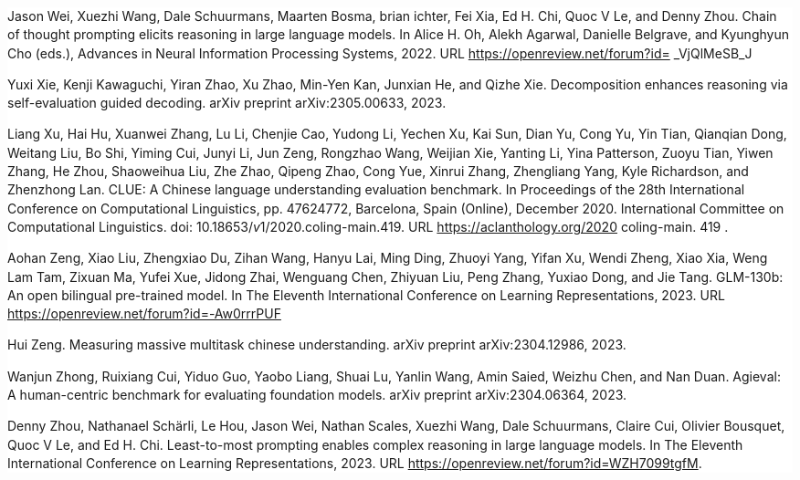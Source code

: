 Jason Wei, Xuezhi Wang, Dale Schuurmans, Maarten Bosma, brian ichter, Fei Xia, Ed H. Chi, Quoc V Le, and Denny Zhou. Chain of thought prompting elicits reasoning in large language models. In Alice H. Oh, Alekh Agarwal, Danielle Belgrave, and Kyunghyun Cho (eds.), Advances in Neural Information Processing Systems, 2022. URL https://openreview.net/forum?id= _VjQlMeSB_J

Yuxi Xie, Kenji Kawaguchi, Yiran Zhao, Xu Zhao, Min-Yen Kan, Junxian He, and Qizhe Xie. Decomposition enhances reasoning via self-evaluation guided decoding. arXiv preprint arXiv:2305.00633, 2023.

Liang Xu, Hai Hu, Xuanwei Zhang, Lu Li, Chenjie Cao, Yudong Li, Yechen Xu, Kai Sun, Dian Yu, Cong Yu, Yin Tian, Qianqian Dong, Weitang Liu, Bo Shi, Yiming Cui, Junyi Li, Jun Zeng, Rongzhao Wang, Weijian Xie, Yanting Li, Yina Patterson, Zuoyu Tian, Yiwen Zhang, He Zhou, Shaoweihua Liu, Zhe Zhao, Qipeng Zhao, Cong Yue, Xinrui Zhang, Zhengliang Yang, Kyle Richardson, and Zhenzhong Lan. CLUE: A Chinese language understanding evaluation benchmark. In Proceedings of the 28th International Conference on Computational Linguistics, pp. 47624772, Barcelona, Spain (Online), December 2020. International Committee on Computational Linguistics. doi: $10.18653 / v 1 / 2020$.coling-main.419. URL https://aclanthology.org/2020 coling-main. 419 .

Aohan Zeng, Xiao Liu, Zhengxiao Du, Zihan Wang, Hanyu Lai, Ming Ding, Zhuoyi Yang, Yifan Xu, Wendi Zheng, Xiao Xia, Weng Lam Tam, Zixuan Ma, Yufei Xue, Jidong Zhai, Wenguang Chen, Zhiyuan Liu, Peng Zhang, Yuxiao Dong, and Jie Tang. GLM-130b: An open bilingual pre-trained model. In The Eleventh International Conference on Learning Representations, 2023. URL https://openreview.net/forum?id=-Aw0rrrPUF

Hui Zeng. Measuring massive multitask chinese understanding. arXiv preprint arXiv:2304.12986, 2023.

Wanjun Zhong, Ruixiang Cui, Yiduo Guo, Yaobo Liang, Shuai Lu, Yanlin Wang, Amin Saied, Weizhu Chen, and Nan Duan. Agieval: A human-centric benchmark for evaluating foundation models. arXiv preprint arXiv:2304.06364, 2023.

Denny Zhou, Nathanael Schärli, Le Hou, Jason Wei, Nathan Scales, Xuezhi Wang, Dale Schuurmans, Claire Cui, Olivier Bousquet, Quoc V Le, and Ed H. Chi. Least-to-most prompting enables complex reasoning in large language models. In The Eleventh International Conference on Learning Representations, 2023. URL https://openreview.net/forum?id=WZH7099tgfM.
